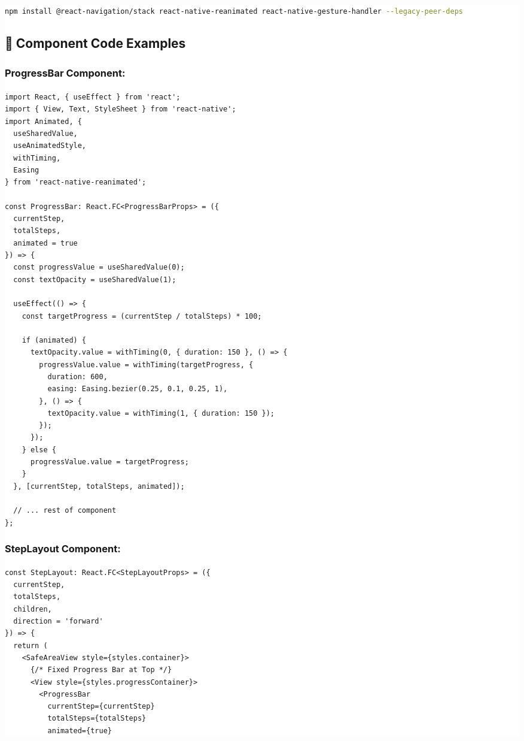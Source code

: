 ```bash
npm install @react-navigation/stack react-native-reanimated react-native-gesture-handler --legacy-peer-deps
```

## 🎨 **Component Code Examples**

### ProgressBar Component:
```tsx
import React, { useEffect } from 'react';
import { View, Text, StyleSheet } from 'react-native';
import Animated, { 
  useSharedValue, 
  useAnimatedStyle, 
  withTiming,
  Easing
} from 'react-native-reanimated';

const ProgressBar: React.FC<ProgressBarProps> = ({ 
  currentStep, 
  totalSteps, 
  animated = true 
}) => {
  const progressValue = useSharedValue(0);
  const textOpacity = useSharedValue(1);

  useEffect(() => {
    const targetProgress = (currentStep / totalSteps) * 100;
    
    if (animated) {
      textOpacity.value = withTiming(0, { duration: 150 }, () => {
        progressValue.value = withTiming(targetProgress, {
          duration: 600,
          easing: Easing.bezier(0.25, 0.1, 0.25, 1),
        }, () => {
          textOpacity.value = withTiming(1, { duration: 150 });
        });
      });
    } else {
      progressValue.value = targetProgress;
    }
  }, [currentStep, totalSteps, animated]);

  // ... rest of component
};
```

### StepLayout Component:
```tsx
const StepLayout: React.FC<StepLayoutProps> = ({ 
  currentStep, 
  totalSteps, 
  children, 
  direction = 'forward' 
}) => {
  return (
    <SafeAreaView style={styles.container}>
      {/* Fixed Progress Bar at Top */}
      <View style={styles.progressContainer}>
        <ProgressBar 
          currentStep={currentStep} 
          totalSteps={totalSteps} 
          animated={true}
```